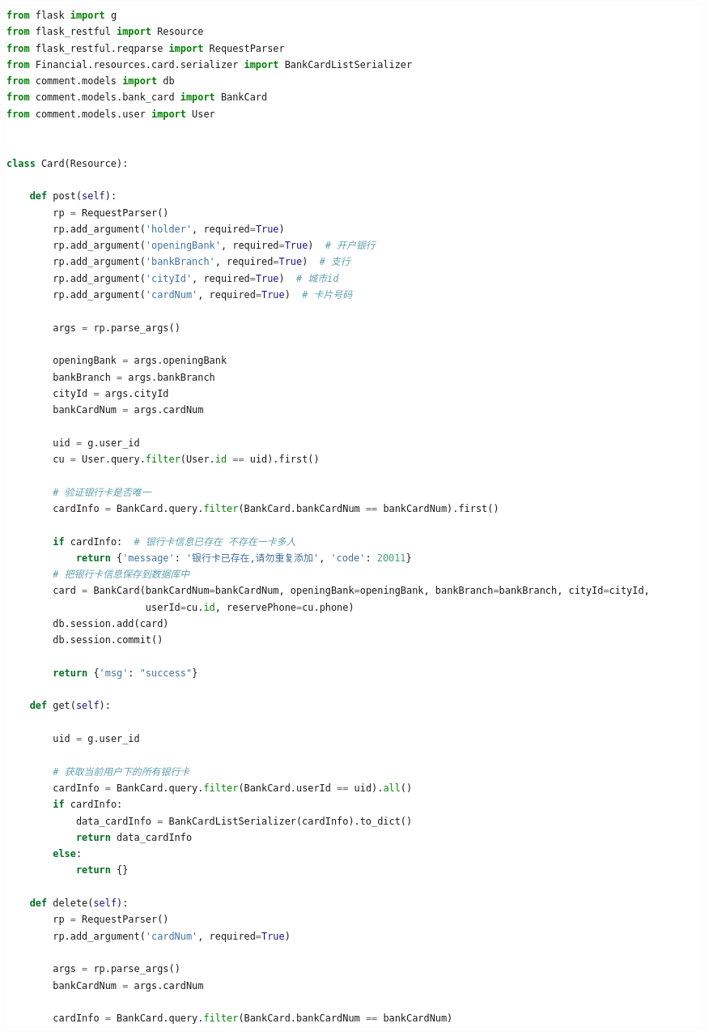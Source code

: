   ```python
  from flask import g
  from flask_restful import Resource
  from flask_restful.reqparse import RequestParser
  from Financial.resources.card.serializer import BankCardListSerializer
  from comment.models import db
  from comment.models.bank_card import BankCard
  from comment.models.user import User


  class Card(Resource):

      def post(self):
          rp = RequestParser()
          rp.add_argument('holder', required=True)
          rp.add_argument('openingBank', required=True)  # 开户银行
          rp.add_argument('bankBranch', required=True)  # 支行
          rp.add_argument('cityId', required=True)  # 城市id
          rp.add_argument('cardNum', required=True)  # 卡片号码

          args = rp.parse_args()

          openingBank = args.openingBank
          bankBranch = args.bankBranch
          cityId = args.cityId
          bankCardNum = args.cardNum

          uid = g.user_id
          cu = User.query.filter(User.id == uid).first()

          # 验证银行卡是否唯一
          cardInfo = BankCard.query.filter(BankCard.bankCardNum == bankCardNum).first()

          if cardInfo:  # 银行卡信息已存在 不存在一卡多人
              return {'message': '银行卡已存在,请勿重复添加', 'code': 20011}
          # 把银行卡信息保存到数据库中
          card = BankCard(bankCardNum=bankCardNum, openingBank=openingBank, bankBranch=bankBranch, cityId=cityId,
                          userId=cu.id, reservePhone=cu.phone)
          db.session.add(card)
          db.session.commit()

          return {'msg': "success"}

      def get(self):

          uid = g.user_id

          # 获取当前用户下的所有银行卡
          cardInfo = BankCard.query.filter(BankCard.userId == uid).all()
          if cardInfo:
              data_cardInfo = BankCardListSerializer(cardInfo).to_dict()
              return data_cardInfo
          else:
              return {}

      def delete(self):
          rp = RequestParser()
          rp.add_argument('cardNum', required=True)

          args = rp.parse_args()
          bankCardNum = args.cardNum

          cardInfo = BankCard.query.filter(BankCard.bankCardNum == bankCardNum)
  ```